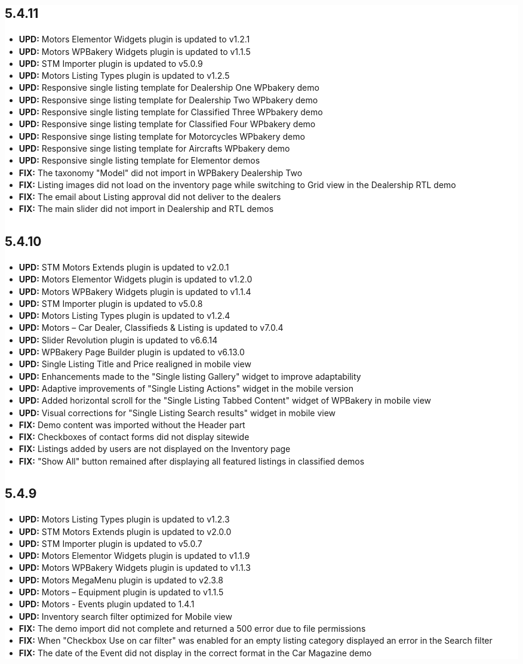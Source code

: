 ## 5.4.11
- **UPD:** Motors Elementor Widgets plugin is updated to v1.2.1
- **UPD:** Motors WPBakery Widgets plugin is updated to v1.1.5
- **UPD:** STM Importer plugin is updated to v5.0.9
- **UPD:** Motors Listing Types plugin is updated to v1.2.5
- **UPD:** Responsive single listing template for Dealership One WPbakery demo
- **UPD:** Responsive singe listing template for Dealership Two WPbakery demo
- **UPD:** Responsive single listing template for Classified Three WPbakery demo
- **UPD:** Responsive singe listing template for Classified Four WPbakery demo
- **UPD:** Responsive singe listing template for Motorcycles WPbakery demo
- **UPD:** Responsive singe listing template for Aircrafts WPbakery demo
- **UPD:** Responsive single listing template for Elementor demos
- **FIX:** The taxonomy "Model" did not import in WPBakery Dealership Two
- **FIX:** Listing images did not load on the inventory page while switching to Grid view in the Dealership RTL demo
- **FIX:** The email about Listing approval did not deliver to the dealers
- **FIX:** The main slider did not import in Dealership and RTL demos

## 5.4.10
- **UPD:** STM Motors Extends plugin is updated to v2.0.1
- **UPD:** Motors Elementor Widgets plugin is updated to v1.2.0
- **UPD:** Motors WPBakery Widgets plugin is updated to v1.1.4
- **UPD:** STM Importer plugin is updated to v5.0.8
- **UPD:** Motors Listing Types plugin is updated to v1.2.4
- **UPD:** Motors – Car Dealer, Classifieds & Listing is updated to v7.0.4
- **UPD:** Slider Revolution plugin is updated to v6.6.14
- **UPD:** WPBakery Page Builder plugin is updated to v6.13.0
- **UPD:** Single Listing Title and Price realigned in mobile view
- **UPD:** Enhancements made to the "Single listing Gallery" widget to improve adaptability
- **UPD:** Adaptive improvements of "Single Listing Actions" widget in the mobile version
- **UPD:** Added horizontal scroll for the "Single Listing Tabbed Content" widget of WPBakery in mobile view
- **UPD:** Visual corrections for "Single Listing Search results" widget in mobile view
- **FIX:** Demo content was imported without the Header part
- **FIX:** Checkboxes of contact forms did not display sitewide
- **FIX:** Listings added by users are not displayed on the Inventory page
- **FIX:** "Show All" button remained after displaying all featured listings in classified demos

## 5.4.9
- **UPD:** Motors Listing Types plugin is updated to v1.2.3
- **UPD:** STM Motors Extends plugin is updated to v2.0.0
- **UPD:** STM Importer plugin is updated to v5.0.7
- **UPD:** Motors Elementor Widgets plugin is updated to v1.1.9
- **UPD:** Motors WPBakery Widgets plugin is updated to v1.1.3
- **UPD:** Motors MegaMenu plugin is updated to v2.3.8
- **UPD:** Motors – Equipment plugin is updated to v1.1.5
- **UPD:** Motors - Events plugin updated to 1.4.1
- **UPD:** Inventory search filter optimized for Mobile view
- **FIX:** The demo import did not complete and returned a 500 error due to file permissions
- **FIX:** When "Checkbox Use on car filter" was enabled for an empty listing category displayed an error in the Search filter
- **FIX:** The date of the Event did not display in the correct format in the Car Magazine demo
